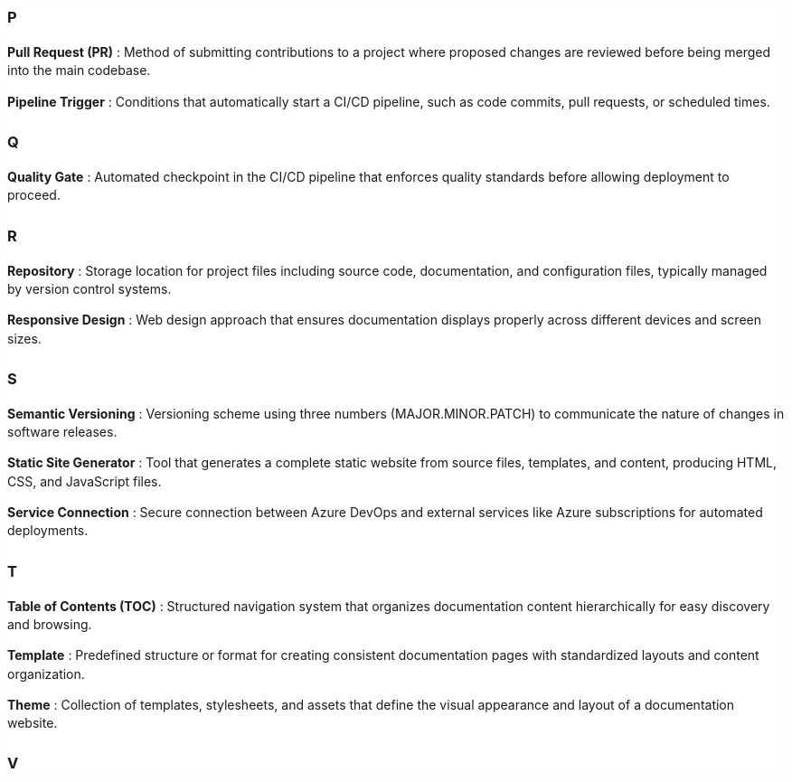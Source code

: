 ### P

**Pull Request (PR)**
: Method of submitting contributions to a project where proposed changes are reviewed before being merged into the main codebase.

**Pipeline Trigger**
: Conditions that automatically start a CI/CD pipeline, such as code commits, pull requests, or scheduled times.

### Q

**Quality Gate**
: Automated checkpoint in the CI/CD pipeline that enforces quality standards before allowing deployment to proceed.

### R

**Repository**
: Storage location for project files including source code, documentation, and configuration files, typically managed by version control systems.

**Responsive Design**
: Web design approach that ensures documentation displays properly across different devices and screen sizes.

### S

**Semantic Versioning**
: Versioning scheme using three numbers (MAJOR.MINOR.PATCH) to communicate the nature of changes in software releases.

**Static Site Generator**
: Tool that generates a complete static website from source files, templates, and content, producing HTML, CSS, and JavaScript files.

**Service Connection**
: Secure connection between Azure DevOps and external services like Azure subscriptions for automated deployments.

### T

**Table of Contents (TOC)**
: Structured navigation system that organizes documentation content hierarchically for easy discovery and browsing.

**Template**
: Predefined structure or format for creating consistent documentation pages with standardized layouts and content organization.

**Theme**
: Collection of templates, stylesheets, and assets that define the visual appearance and layout of a documentation website.

### V
